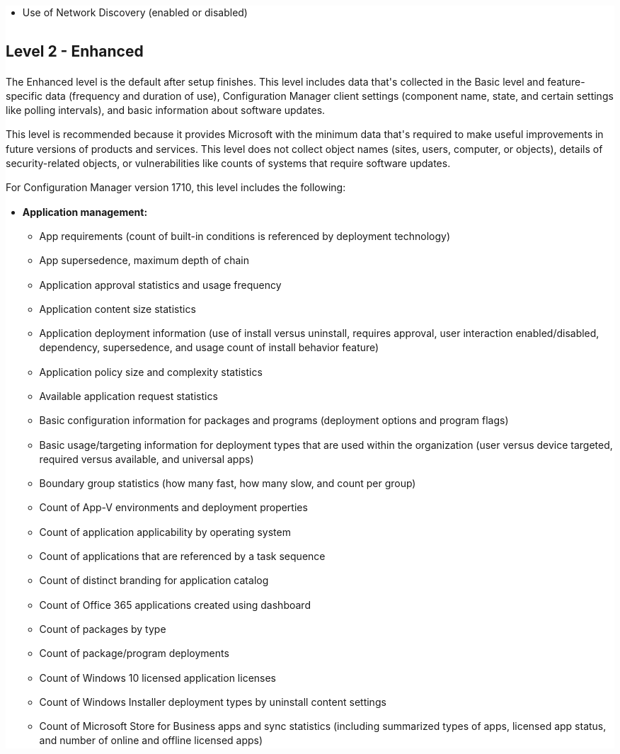 - Use of Network Discovery (enabled or disabled)




##  <a name="bkmk_level2"></a> Level 2 - Enhanced
The Enhanced level is the default after setup finishes. This level includes data that's collected in the Basic level and feature-specific data (frequency and duration of use), Configuration Manager client settings (component name, state, and certain settings like polling intervals), and basic information about software updates.

This level is recommended because it provides Microsoft with the minimum data that's required to make useful improvements in future versions of products and services. This level does not collect object names (sites, users, computer, or objects), details of security-related objects, or vulnerabilities like counts of systems that require software updates.

For Configuration Manager version 1710, this level includes the following:

- **Application management:**  

   - App requirements (count of built-in conditions is referenced by deployment technology)

   - App supersedence, maximum depth of chain

   - Application approval statistics and usage frequency

   - Application content size statistics

   - Application deployment information (use of install versus uninstall, requires approval, user interaction enabled/disabled, dependency, supersedence, and usage count of install behavior feature)  

   - Application policy size and complexity statistics

   - Available application request statistics

   - Basic configuration information for packages and programs (deployment options and program flags)

   - Basic usage/targeting information for deployment types that are used within the organization (user versus device targeted, required versus available, and universal apps)

   - Boundary group statistics (how many fast, how many slow, and count per group)

   - Count of App-V environments and deployment properties

   - Count of application applicability by operating system  

   - Count of applications that are referenced by a task sequence

   - Count of distinct branding for application catalog

   - Count of Office 365 applications created using dashboard

   - Count of packages by type  

   - Count of package/program deployments  

   - Count of Windows 10 licensed application licenses  

   - Count of Windows Installer deployment types by uninstall content settings

   - Count of Microsoft Store for Business apps and sync statistics (including summarized types of apps, licensed app status, and number of online and offline licensed apps)  
